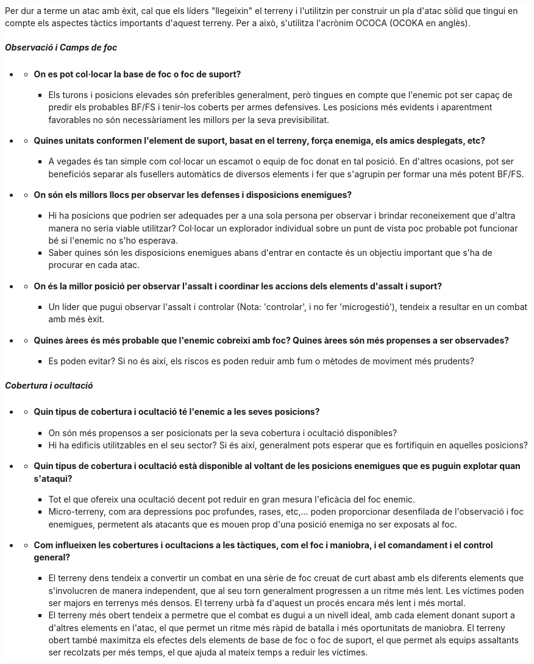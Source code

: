 Per dur a terme un atac amb èxit, cal que els líders "llegeixin" el terreny i l'utilitzin per construir un pla d'atac sòlid que tingui en compte els aspectes tàctics importants d'aquest terreny. Per a això, s'utilitza l'acrònim OCOCA (OCOKA en anglès).

##### Observació i Camps de foc

  -   - **On es pot col·locar la base de foc o foc de suport?**
        
          - Els turons i posicions elevades són preferibles generalment, però tingues en compte que l'enemic pot ser capaç de predir els probables BF/FS i tenir-los coberts per armes defensives. Les posicions més evidents i aparentment favorables no són necessàriament les millors per la seva previsibilitat.

  -   - **Quines unitats conformen l'element de suport, basat en el terreny, força enemiga, els amics desplegats, etc?**
        
          - A vegades és tan simple com col·locar un escamot o equip de foc donat en tal posició. En d'altres ocasions, pot ser beneficiós separar als fusellers automàtics de diversos elements i fer que s'agrupin per formar una més potent BF/FS.

  -   - **On són els millors llocs per observar les defenses i disposicions enemigues?**
        
          - Hi ha posicions que podrien ser adequades per a una sola persona per observar i brindar reconeixement que d'altra manera no seria viable utilitzar? Col·locar un explorador individual sobre un punt de vista poc probable pot funcionar bé si l'enemic no s'ho esperava.
          - Saber quines són les disposicions enemigues abans d'entrar en contacte és un objectiu important que s'ha de procurar en cada atac.

  -   - **On és la millor posició per observar l'assalt i coordinar les accions dels elements d'assalt i suport?**
        
          - Un líder que pugui observar l'assalt i controlar (Nota: 'controlar', i no fer 'microgestió'), tendeix a resultar en un combat amb més èxit.

  -   - **Quines àrees és més probable que l'enemic cobreixi amb foc? Quines àrees són més propenses a ser observades?**
        
          - Es poden evitar? Si no és així, els riscos es poden reduir amb fum o mètodes de moviment més prudents?

##### Cobertura i ocultació

  -   - **Quin tipus de cobertura i ocultació té l'enemic a les seves posicions?**
        
          - On són més propensos a ser posicionats per la seva cobertura i ocultació disponibles?
          - Hi ha edificis utilitzables en el seu sector? Si és així, generalment pots esperar que es fortifiquin en aquelles posicions?

  -   - **Quin tipus de cobertura i ocultació està disponible al voltant de les posicions enemigues que es puguin explotar quan s'ataqui?**
        
          - Tot el que ofereix una ocultació decent pot reduir en gran mesura l'eficàcia del foc enemic.
          - Micro-terreny, com ara depressions poc profundes, rases, etc,... poden proporcionar desenfilada de l'observació i foc enemigues, permetent als atacants que es mouen prop d'una posició enemiga no ser exposats al foc.

  -   - **Com influeixen les cobertures i ocultacions a les tàctiques, com el foc i maniobra, i el comandament i el control general?**
        
          - El terreny dens tendeix a convertir un combat en una sèrie de foc creuat de curt abast amb els diferents elements que s'involucren de manera independent, que al seu torn generalment progressen a un ritme més lent. Les víctimes poden ser majors en terrenys més densos. El terreny urbà fa d'aquest un procés encara més lent i més mortal.
          - El terreny més obert tendeix a permetre que el combat es dugui a un nivell ideal, amb cada element donant suport a d'altres elements en l'atac, el que permet un ritme més ràpid de batalla i més oportunitats de maniobra. El terreny obert també maximitza els efectes dels elements de base de foc o foc de suport, el que permet als equips assaltants ser recolzats per més temps, el que ajuda al mateix temps a reduir les víctimes.
